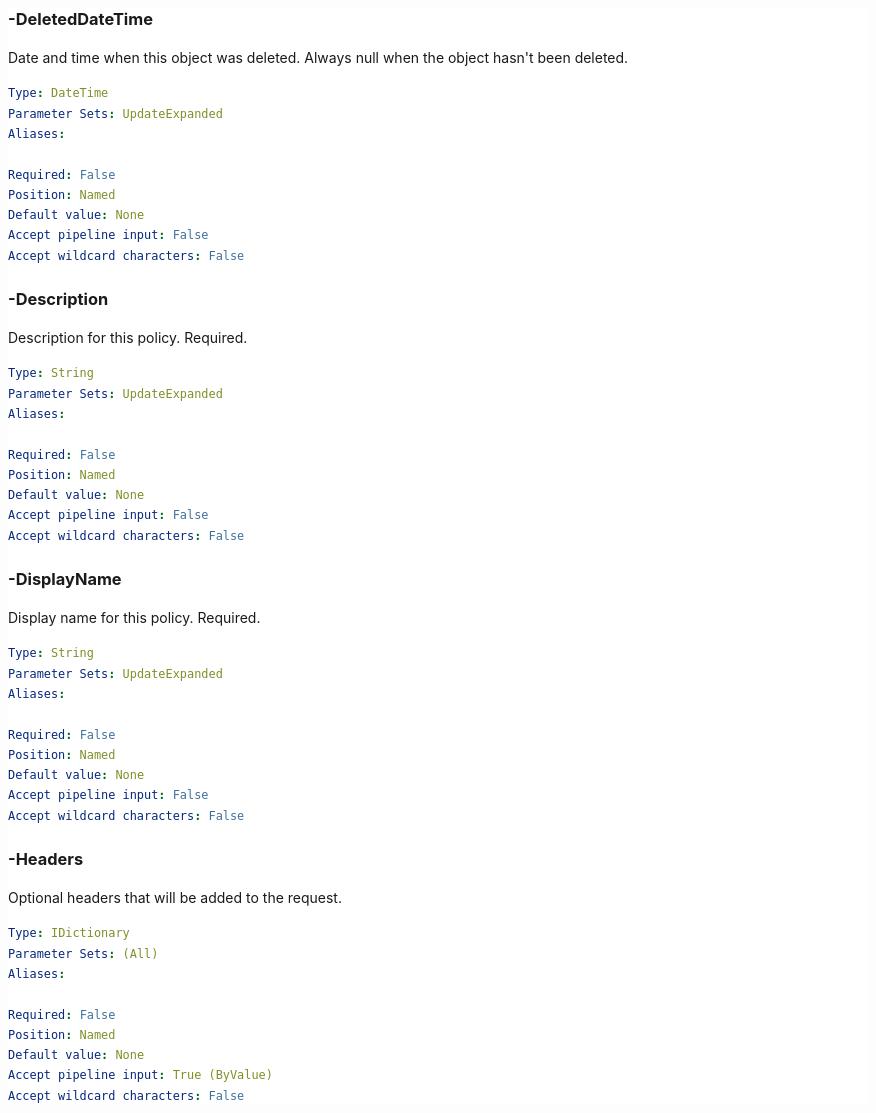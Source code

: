 ### -DeletedDateTime
Date and time when this object was deleted.
Always null when the object hasn't been deleted.

```yaml
Type: DateTime
Parameter Sets: UpdateExpanded
Aliases:

Required: False
Position: Named
Default value: None
Accept pipeline input: False
Accept wildcard characters: False
```

### -Description
Description for this policy.
Required.

```yaml
Type: String
Parameter Sets: UpdateExpanded
Aliases:

Required: False
Position: Named
Default value: None
Accept pipeline input: False
Accept wildcard characters: False
```

### -DisplayName
Display name for this policy.
Required.

```yaml
Type: String
Parameter Sets: UpdateExpanded
Aliases:

Required: False
Position: Named
Default value: None
Accept pipeline input: False
Accept wildcard characters: False
```

### -Headers
Optional headers that will be added to the request.

```yaml
Type: IDictionary
Parameter Sets: (All)
Aliases:

Required: False
Position: Named
Default value: None
Accept pipeline input: True (ByValue)
Accept wildcard characters: False
```
